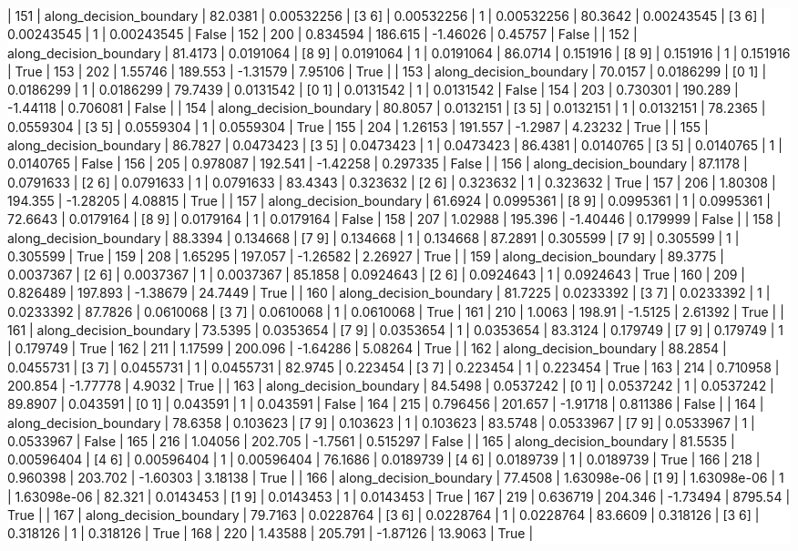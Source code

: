 | 151 | along_decision_boundary |     82.0381 | 0.00532256  | [3 6]    |   0.00532256  |      1 | 0.00532256  |      80.3642 | 0.00243545  | [3 6]     |    0.00243545  |       1 | 0.00243545  | False     |    152 |             200 |                0.834594 |              186.615   | -1.46026    |     0.45757     | False           |
| 152 | along_decision_boundary |     81.4173 | 0.0191064   | [8 9]    |   0.0191064   |      1 | 0.0191064   |      86.0714 | 0.151916    | [8 9]     |    0.151916    |       1 | 0.151916    | True      |    153 |             202 |                1.55746  |              189.553   | -1.31579    |     7.95106     | True            |
| 153 | along_decision_boundary |     70.0157 | 0.0186299   | [0 1]    |   0.0186299   |      1 | 0.0186299   |      79.7439 | 0.0131542   | [0 1]     |    0.0131542   |       1 | 0.0131542   | False     |    154 |             203 |                0.730301 |              190.289   | -1.44118    |     0.706081    | False           |
| 154 | along_decision_boundary |     80.8057 | 0.0132151   | [3 5]    |   0.0132151   |      1 | 0.0132151   |      78.2365 | 0.0559304   | [3 5]     |    0.0559304   |       1 | 0.0559304   | True      |    155 |             204 |                1.26153  |              191.557   | -1.2987     |     4.23232     | True            |
| 155 | along_decision_boundary |     86.7827 | 0.0473423   | [3 5]    |   0.0473423   |      1 | 0.0473423   |      86.4381 | 0.0140765   | [3 5]     |    0.0140765   |       1 | 0.0140765   | False     |    156 |             205 |                0.978087 |              192.541   | -1.42258    |     0.297335    | False           |
| 156 | along_decision_boundary |     87.1178 | 0.0791633   | [2 6]    |   0.0791633   |      1 | 0.0791633   |      83.4343 | 0.323632    | [2 6]     |    0.323632    |       1 | 0.323632    | True      |    157 |             206 |                1.80308  |              194.355   | -1.28205    |     4.08815     | True            |
| 157 | along_decision_boundary |     61.6924 | 0.0995361   | [8 9]    |   0.0995361   |      1 | 0.0995361   |      72.6643 | 0.0179164   | [8 9]     |    0.0179164   |       1 | 0.0179164   | False     |    158 |             207 |                1.02988  |              195.396   | -1.40446    |     0.179999    | False           |
| 158 | along_decision_boundary |     88.3394 | 0.134668    | [7 9]    |   0.134668    |      1 | 0.134668    |      87.2891 | 0.305599    | [7 9]     |    0.305599    |       1 | 0.305599    | True      |    159 |             208 |                1.65295  |              197.057   | -1.26582    |     2.26927     | True            |
| 159 | along_decision_boundary |     89.3775 | 0.0037367   | [2 6]    |   0.0037367   |      1 | 0.0037367   |      85.1858 | 0.0924643   | [2 6]     |    0.0924643   |       1 | 0.0924643   | True      |    160 |             209 |                0.826489 |              197.893   | -1.38679    |    24.7449      | True            |
| 160 | along_decision_boundary |     81.7225 | 0.0233392   | [3 7]    |   0.0233392   |      1 | 0.0233392   |      87.7826 | 0.0610068   | [3 7]     |    0.0610068   |       1 | 0.0610068   | True      |    161 |             210 |                1.0063   |              198.91    | -1.5125     |     2.61392     | True            |
| 161 | along_decision_boundary |     73.5395 | 0.0353654   | [7 9]    |   0.0353654   |      1 | 0.0353654   |      83.3124 | 0.179749    | [7 9]     |    0.179749    |       1 | 0.179749    | True      |    162 |             211 |                1.17599  |              200.096   | -1.64286    |     5.08264     | True            |
| 162 | along_decision_boundary |     88.2854 | 0.0455731   | [3 7]    |   0.0455731   |      1 | 0.0455731   |      82.9745 | 0.223454    | [3 7]     |    0.223454    |       1 | 0.223454    | True      |    163 |             214 |                0.710958 |              200.854   | -1.77778    |     4.9032      | True            |
| 163 | along_decision_boundary |     84.5498 | 0.0537242   | [0 1]    |   0.0537242   |      1 | 0.0537242   |      89.8907 | 0.043591    | [0 1]     |    0.043591    |       1 | 0.043591    | False     |    164 |             215 |                0.796456 |              201.657   | -1.91718    |     0.811386    | False           |
| 164 | along_decision_boundary |     78.6358 | 0.103623    | [7 9]    |   0.103623    |      1 | 0.103623    |      83.5748 | 0.0533967   | [7 9]     |    0.0533967   |       1 | 0.0533967   | False     |    165 |             216 |                1.04056  |              202.705   | -1.7561     |     0.515297    | False           |
| 165 | along_decision_boundary |     81.5535 | 0.00596404  | [4 6]    |   0.00596404  |      1 | 0.00596404  |      76.1686 | 0.0189739   | [4 6]     |    0.0189739   |       1 | 0.0189739   | True      |    166 |             218 |                0.960398 |              203.702   | -1.60303    |     3.18138     | True            |
| 166 | along_decision_boundary |     77.4508 | 1.63098e-06 | [1 9]    |   1.63098e-06 |      1 | 1.63098e-06 |      82.321  | 0.0143453   | [1 9]     |    0.0143453   |       1 | 0.0143453   | True      |    167 |             219 |                0.636719 |              204.346   | -1.73494    |  8795.54        | True            |
| 167 | along_decision_boundary |     79.7163 | 0.0228764   | [3 6]    |   0.0228764   |      1 | 0.0228764   |      83.6609 | 0.318126    | [3 6]     |    0.318126    |       1 | 0.318126    | True      |    168 |             220 |                1.43588  |              205.791   | -1.87126    |    13.9063      | True            |